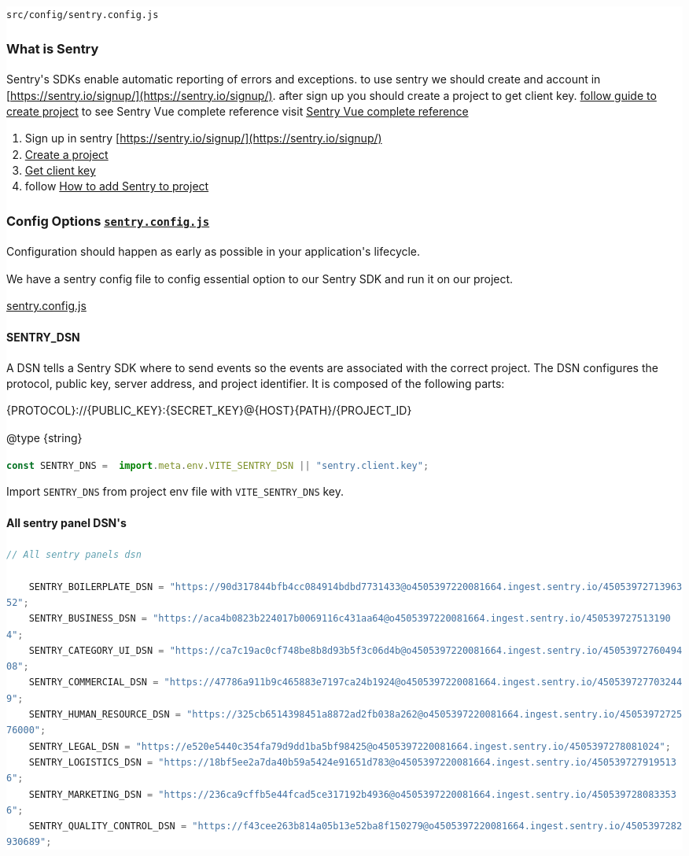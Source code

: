     src/config/sentry.config.js

### What is Sentry

Sentry's SDKs enable automatic reporting of errors and exceptions.
to use sentry we should create and account in [https://sentry.io/signup/](https://sentry.io/signup/).
after sign up you should create a project to get client key. [follow guide to create project](https://docs.sentry.io/product/sentry-basics/integrate-frontend/create-new-project/)
to see Sentry Vue complete reference visit [Sentry Vue complete reference](https://docs.sentry.io/platforms/javascript/guides/vue/?original_referrer=https%3A%2F%2Fwww.google.com%2F)

1. Sign up in sentry [https://sentry.io/signup/](https://sentry.io/signup/)
2. [Create a project](https://docs.sentry.io/product/sentry-basics/integrate-frontend/create-new-project/)
3. [Get client key](https://docs.sentry.io/product/relay/projects/#:~:text=You%20can%20obtain%20the%20key,2244%20%2C%20the%20key%20is%2012345abcdb1e4c123490ecec89c1f199%20.)
4. follow [How to add Sentry to project](#how-to-add-sentry-to-project)

### Config Options [`sentry.config.js`](sentry.config.js)

Configuration should happen as early as possible in your application's lifecycle.

We have a sentry config file to config essential option to our Sentry SDK and run it on our project.

[sentry.config.js](sentry.config.js)

#### SENTRY_DSN

A DSN tells a Sentry SDK where to send events so the events are associated with the correct project.
The DSN configures the protocol, public key, server address, and project identifier.
It is composed of the following parts:

{PROTOCOL}://{PUBLIC_KEY}:{SECRET_KEY}@{HOST}{PATH}/{PROJECT_ID}

@type {string}

```javascript
const SENTRY_DNS =  import.meta.env.VITE_SENTRY_DSN || "sentry.client.key";
```

Import `SENTRY_DNS` from project env file with `VITE_SENTRY_DNS` key.

#### All sentry panel DSN's
```javascript
// All sentry panels dsn

    SENTRY_BOILERPLATE_DSN = "https://90d317844bfb4cc084914bdbd7731433@o4505397220081664.ingest.sentry.io/4505397271396352";
    SENTRY_BUSINESS_DSN = "https://aca4b0823b224017b0069116c431aa64@o4505397220081664.ingest.sentry.io/4505397275131904";
    SENTRY_CATEGORY_UI_DSN = "https://ca7c19ac0cf748be8b8d93b5f3c06d4b@o4505397220081664.ingest.sentry.io/4505397276049408";
    SENTRY_COMMERCIAL_DSN = "https://47786a911b9c465883e7197ca24b1924@o4505397220081664.ingest.sentry.io/4505397277032449";
    SENTRY_HUMAN_RESOURCE_DSN = "https://325cb6514398451a8872ad2fb038a262@o4505397220081664.ingest.sentry.io/4505397272576000";
    SENTRY_LEGAL_DSN = "https://e520e5440c354fa79d9dd1ba5bf98425@o4505397220081664.ingest.sentry.io/4505397278081024";
    SENTRY_LOGISTICS_DSN = "https://18bf5ee2a7da40b59a5424e91651d783@o4505397220081664.ingest.sentry.io/4505397279195136";
    SENTRY_MARKETING_DSN = "https://236ca9cffb5e44fcad5ce317192b4936@o4505397220081664.ingest.sentry.io/4505397280833536";
    SENTRY_QUALITY_CONTROL_DSN = "https://f43cee263b814a05b13e52ba8f150279@o4505397220081664.ingest.sentry.io/4505397282930689";
```